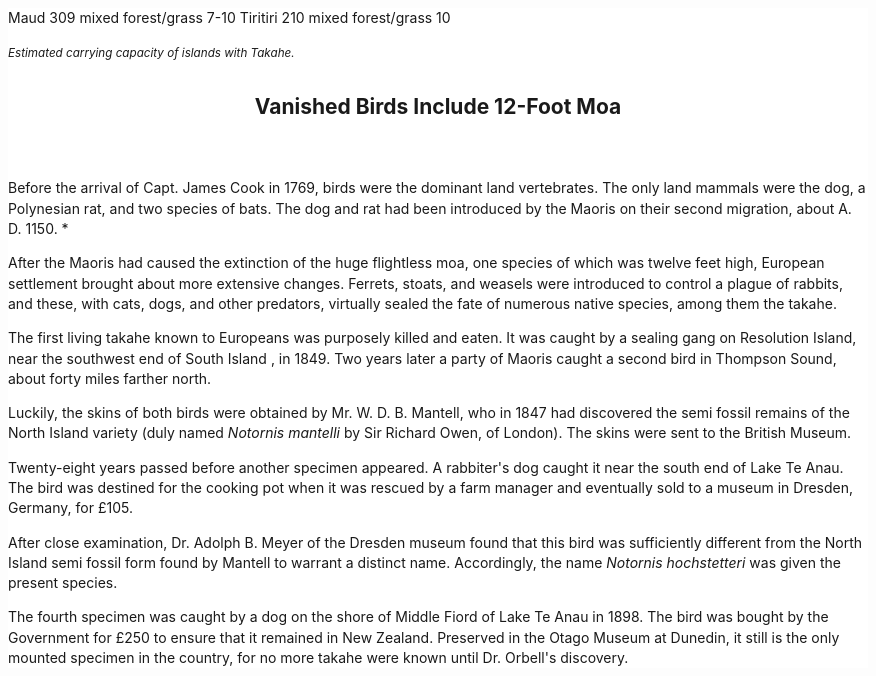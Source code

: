 <tr>
    <td>Maud</td>
    <td>309</td>
    <td>mixed forest/grass</td>
    <td>7-10</td>   
</tr>
    
<tr>
    <td>Tiritiri</td>
    <td>210</td>
    <td>mixed forest/grass</td>
    <td>10</td>   
</tr>
    
    
</table>

<p><i><small>Estimated carrying capacity of islands with Takahe.</small></i></p>
</article>
</section>

<section>
<article>
<header>
<h2>Vanished Birds Include 12-Foot Moa</h2>
</header>

<p>Before the arrival of Capt. James Cook in 1769, birds were the dominant land vertebrates. The only land mammals were the dog, a Polynesian rat, and two species of bats. The dog and rat had been introduced by the Maoris on their second migration, about A. D. 1150. *</p>

<p>After the Maoris had caused the extinction of the huge flightless moa, one species of which was twelve feet high, European settlement brought about more extensive changes. Ferrets, stoats, and weasels were introduced to control a plague of rabbits, and these, with cats, dogs, and other predators, virtually sealed the fate of numerous native species, among them the takahe.</p>

<p>The first living takahe known to Europeans was purposely killed and eaten. It was caught by a sealing gang on Resolution Island, near the southwest end of South Island , in 1849. Two years later a party of Maoris caught a second bird in Thompson Sound, about forty miles farther north.</p>

<p>Luckily, the skins of both birds were obtained by Mr. W. D. B. Mantell, who in 1847 had discovered the semi fossil remains of the North Island variety (duly named <i>Notornis mantelli</i> by Sir Richard Owen, of London). The skins were sent to the British Museum.</p>

<p>Twenty-eight years passed before another specimen appeared. A rabbiter's dog caught it near the south end of Lake Te Anau. The bird was destined for the cooking pot when it was rescued by a farm manager and eventually sold to a museum in Dresden, Germany, for £105.</p>

<p>After close examination, Dr. Adolph B. Meyer of the Dresden museum found that this bird was sufficiently different from the North Island semi fossil form found by Mantell to warrant a distinct name. Accordingly, the name <i>Notornis hochstetteri</i> was given the present species.</p>

<p>The fourth specimen was caught by a dog on the shore of Middle Fiord of Lake Te Anau in 1898. The bird was bought by the Government for £250 to ensure that it remained in New Zealand. Preserved in the Otago Museum at Dunedin, it still is the only mounted specimen in the country, for no more takahe were known until Dr. Orbell's discovery.</p>
